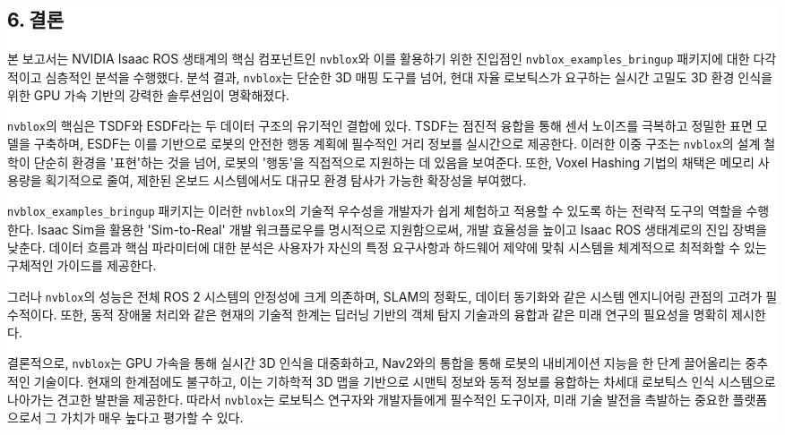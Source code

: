 ## 6.  결론

본 보고서는 NVIDIA Isaac ROS 생태계의 핵심 컴포넌트인 `nvblox`와 이를 활용하기 위한 진입점인 `nvblox_examples_bringup` 패키지에 대한 다각적이고 심층적인 분석을 수행했다. 분석 결과, `nvblox`는 단순한 3D 매핑 도구를 넘어, 현대 자율 로보틱스가 요구하는 실시간 고밀도 3D 환경 인식을 위한 GPU 가속 기반의 강력한 솔루션임이 명확해졌다.

`nvblox`의 핵심은 TSDF와 ESDF라는 두 데이터 구조의 유기적인 결합에 있다. TSDF는 점진적 융합을 통해 센서 노이즈를 극복하고 정밀한 표면 모델을 구축하며, ESDF는 이를 기반으로 로봇의 안전한 행동 계획에 필수적인 거리 정보를 실시간으로 제공한다. 이러한 이중 구조는 `nvblox`의 설계 철학이 단순히 환경을 '표현'하는 것을 넘어, 로봇의 '행동'을 직접적으로 지원하는 데 있음을 보여준다. 또한, Voxel Hashing 기법의 채택은 메모리 사용량을 획기적으로 줄여, 제한된 온보드 시스템에서도 대규모 환경 탐사가 가능한 확장성을 부여했다.

`nvblox_examples_bringup` 패키지는 이러한 `nvblox`의 기술적 우수성을 개발자가 쉽게 체험하고 적용할 수 있도록 하는 전략적 도구의 역할을 수행한다. Isaac Sim을 활용한 'Sim-to-Real' 개발 워크플로우를 명시적으로 지원함으로써, 개발 효율성을 높이고 Isaac ROS 생태계로의 진입 장벽을 낮춘다. 데이터 흐름과 핵심 파라미터에 대한 분석은 사용자가 자신의 특정 요구사항과 하드웨어 제약에 맞춰 시스템을 체계적으로 최적화할 수 있는 구체적인 가이드를 제공한다.

그러나 `nvblox`의 성능은 전체 ROS 2 시스템의 안정성에 크게 의존하며, SLAM의 정확도, 데이터 동기화와 같은 시스템 엔지니어링 관점의 고려가 필수적이다. 또한, 동적 장애물 처리와 같은 현재의 기술적 한계는 딥러닝 기반의 객체 탐지 기술과의 융합과 같은 미래 연구의 필요성을 명확히 제시한다.

결론적으로, `nvblox`는 GPU 가속을 통해 실시간 3D 인식을 대중화하고, Nav2와의 통합을 통해 로봇의 내비게이션 지능을 한 단계 끌어올리는 중추적인 기술이다. 현재의 한계점에도 불구하고, 이는 기하학적 3D 맵을 기반으로 시맨틱 정보와 동적 정보를 융합하는 차세대 로보틱스 인식 시스템으로 나아가는 견고한 발판을 제공한다. 따라서 `nvblox`는 로보틱스 연구자와 개발자들에게 필수적인 도구이자, 미래 기술 발전을 촉발하는 중요한 플랫폼으로서 그 가치가 매우 높다고 평가할 수 있다.